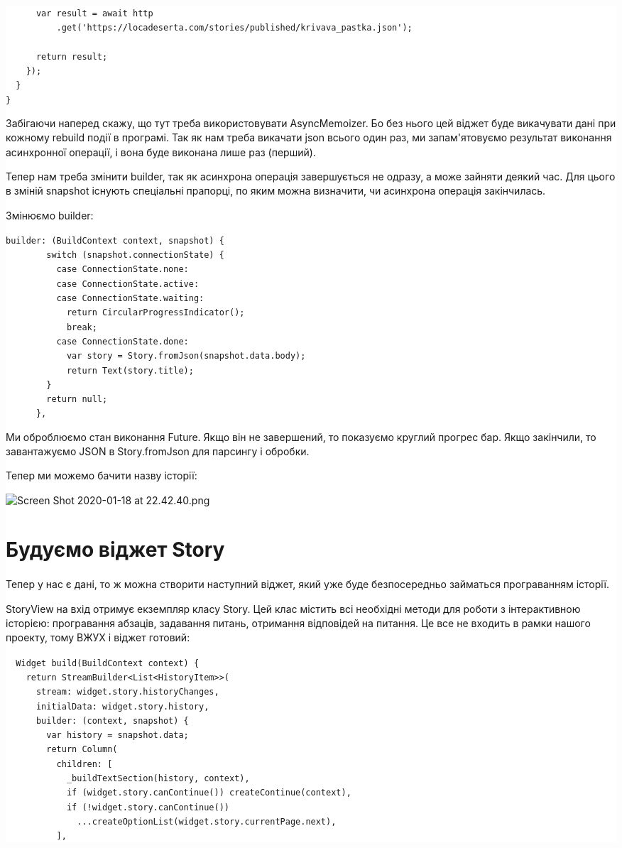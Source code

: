 ```
      var result = await http
          .get('https://locadeserta.com/stories/published/krivava_pastka.json');

      return result;
    });
  }
}

```

Забігаючи наперед скажу, що тут треба використовувати AsyncMemoizer. Бо без нього цей віджет буде викачувати дані при кожному rebuild події в програмі. Так як нам треба викачати json всього один раз, ми запам'ятовуємо результат виконання асинхронної операції, і вона буде виконана лише раз (перший).

Тепер нам треба змінити builder, так як асинхрона операція завершується не одразу, а може зайняти деякий час. Для цього в зміній snapshot існують спеціальні прапорці, по яким можна визначити, чи асинхрона операція закінчилась.

Змінюємо builder:

```
builder: (BuildContext context, snapshot) {
        switch (snapshot.connectionState) {
          case ConnectionState.none:
          case ConnectionState.active:
          case ConnectionState.waiting:
            return CircularProgressIndicator();
            break;
          case ConnectionState.done:
            var story = Story.fromJson(snapshot.data.body);
            return Text(story.title);
        }
        return null;
      },
```

Ми оброблюємо стан виконання Future. Якщо він не завершений, то показуємо круглий прогрес бар. Якщо закінчили, то завантажуємо JSON в Story.fromJson для парсингу і обробки.

Тепер ми можемо бачити назву історії:

![Screen Shot 2020-01-18 at 22.42.40.png](https://cdn.hashnode.com/res/hashnode/image/upload/v1579380171812/3ZysoSAIH.png)

# Будуємо віджет Story

Тепер у нас є дані, то ж можна створити наступний віджет, який уже буде безпосередньо займаться програванням історії.

StoryView на вхід отримує екземпляр класу Story. Цей клас містить всі необхідні методи для роботи з інтерактивною історією: програвання абзаців, задавання питань, отримання відповідей на питання. Це все не входить в рамки нашого проекту, тому ВЖУХ і віджет готовий:

```
  Widget build(BuildContext context) {
    return StreamBuilder<List<HistoryItem>>(
      stream: widget.story.historyChanges,
      initialData: widget.story.history,
      builder: (context, snapshot) {
        var history = snapshot.data;
        return Column(
          children: [
            _buildTextSection(history, context),
            if (widget.story.canContinue()) createContinue(context),
            if (!widget.story.canContinue())
              ...createOptionList(widget.story.currentPage.next),
          ],
```